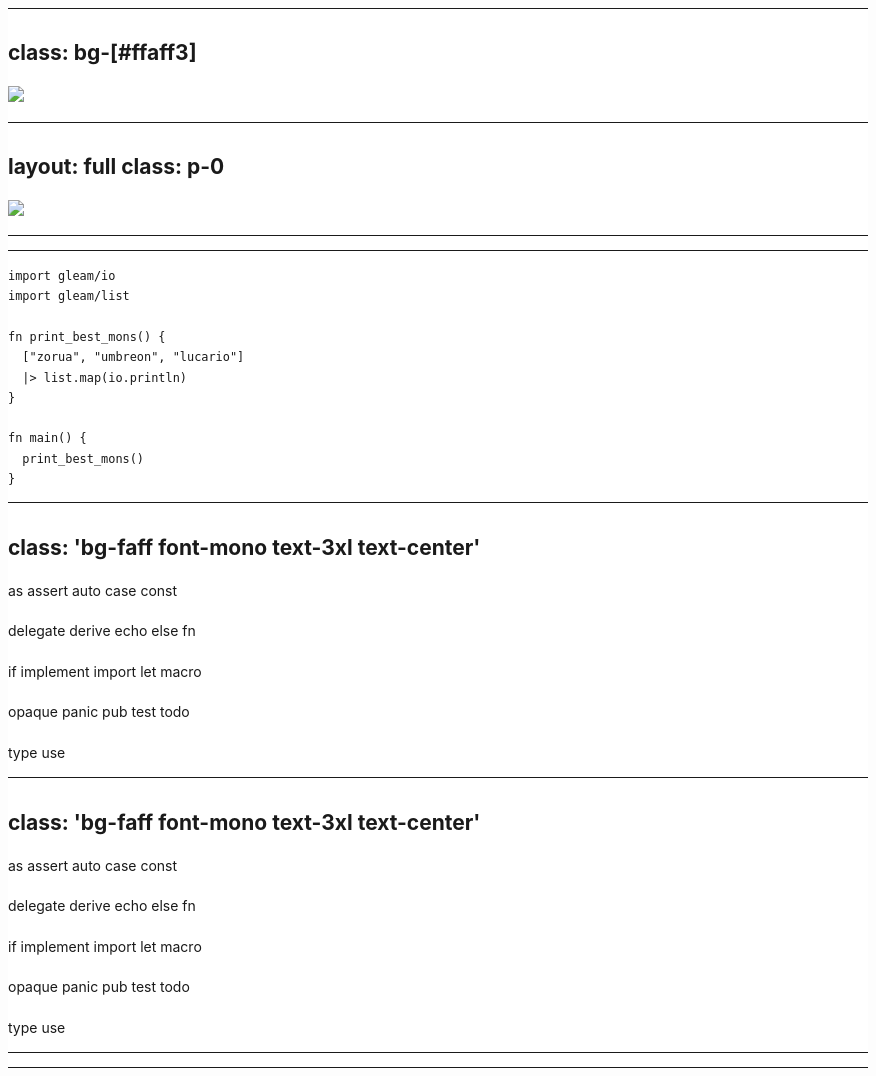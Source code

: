 

---
class: bg-[#ffaff3]
---

<img v-click src="/gleam-lucy.svg" class="h-80 -rotate-10">



---
layout: full
class: p-0
---

<img src="/gleam-website.png">



---
---

```gleam
import gleam/io
import gleam/list

fn print_best_mons() {
  ["zorua", "umbreon", "lucario"]
  |> list.map(io.println)
}

fn main() {
  print_best_mons()
}
```



---
class: 'bg-faff font-mono text-3xl text-center'
---

as assert auto case const<br><br>delegate derive echo else fn<br><br>if implement import let macro<br><br>opaque panic pub test todo<br><br>type use



---
class: 'bg-faff font-mono text-3xl text-center'
---

as assert <span class="opacity-50">auto</span> case const<br><br><span class="opacity-50">delegate derive</span> echo <span class="opacity-50">else</span> fn<br><br>if <span class="opacity-50">implement</span> import let <span class="opacity-50">macro</span><br><br>opaque panic pub <span class="opacity-50">test</span> todo<br><br>type use



---
---